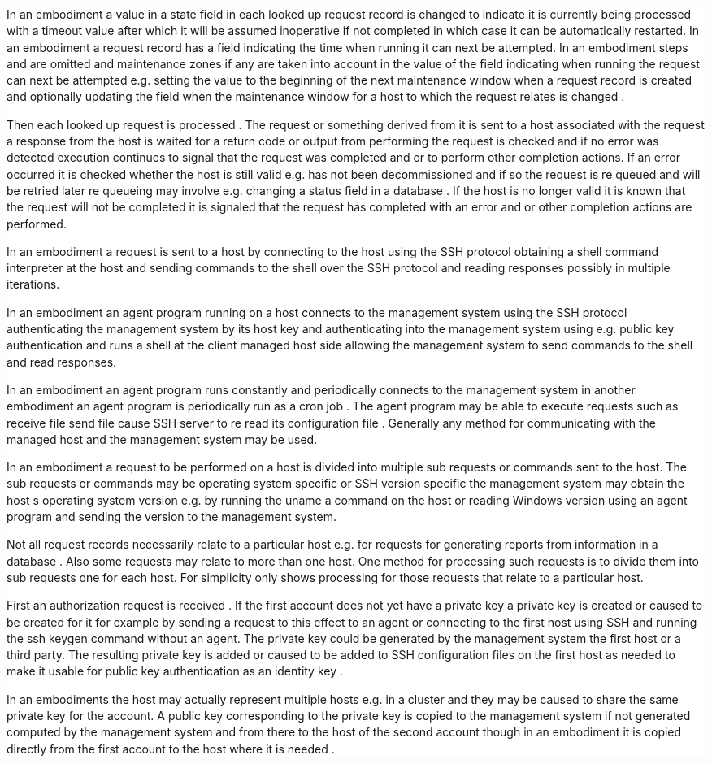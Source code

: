 In an embodiment a value in a state field in each looked up request record is changed to indicate it is currently being processed with a timeout value after which it will be assumed inoperative if not completed in which case it can be automatically restarted. In an embodiment a request record has a field indicating the time when running it can next be attempted. In an embodiment steps and are omitted and maintenance zones if any are taken into account in the value of the field indicating when running the request can next be attempted e.g. setting the value to the beginning of the next maintenance window when a request record is created and optionally updating the field when the maintenance window for a host to which the request relates is changed .

Then each looked up request is processed . The request or something derived from it is sent to a host associated with the request a response from the host is waited for a return code or output from performing the request is checked and if no error was detected execution continues to signal that the request was completed and or to perform other completion actions. If an error occurred it is checked whether the host is still valid e.g. has not been decommissioned and if so the request is re queued and will be retried later re queueing may involve e.g. changing a status field in a database . If the host is no longer valid it is known that the request will not be completed it is signaled that the request has completed with an error and or other completion actions are performed.

In an embodiment a request is sent to a host by connecting to the host using the SSH protocol obtaining a shell command interpreter at the host and sending commands to the shell over the SSH protocol and reading responses possibly in multiple iterations.

In an embodiment an agent program running on a host connects to the management system using the SSH protocol authenticating the management system by its host key and authenticating into the management system using e.g. public key authentication and runs a shell at the client managed host side allowing the management system to send commands to the shell and read responses.

In an embodiment an agent program runs constantly and periodically connects to the management system in another embodiment an agent program is periodically run as a cron job . The agent program may be able to execute requests such as receive file send file cause SSH server to re read its configuration file . Generally any method for communicating with the managed host and the management system may be used.

In an embodiment a request to be performed on a host is divided into multiple sub requests or commands sent to the host. The sub requests or commands may be operating system specific or SSH version specific the management system may obtain the host s operating system version e.g. by running the uname a command on the host or reading Windows version using an agent program and sending the version to the management system.

Not all request records necessarily relate to a particular host e.g. for requests for generating reports from information in a database . Also some requests may relate to more than one host. One method for processing such requests is to divide them into sub requests one for each host. For simplicity only shows processing for those requests that relate to a particular host.

First an authorization request is received . If the first account does not yet have a private key a private key is created or caused to be created for it for example by sending a request to this effect to an agent or connecting to the first host using SSH and running the ssh keygen command without an agent. The private key could be generated by the management system the first host or a third party. The resulting private key is added or caused to be added to SSH configuration files on the first host as needed to make it usable for public key authentication as an identity key .

In an embodiments the host may actually represent multiple hosts e.g. in a cluster and they may be caused to share the same private key for the account. A public key corresponding to the private key is copied to the management system if not generated computed by the management system and from there to the host of the second account though in an embodiment it is copied directly from the first account to the host where it is needed .
